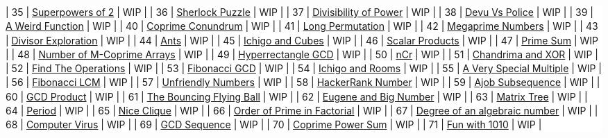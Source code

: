 | 35  |                [Superpowers of 2](https://www.hackerrank.com/challenges/superpowers)                 |   WIP    |
| 36  |               [Sherlock Puzzle](https://www.hackerrank.com/challenges/sherlock-puzzle)               |   WIP    |
| 37  |         [Divisibility of Power](https://www.hackerrank.com/challenges/divisibility-of-power)         |   WIP    |
| 38  |                 [Devu Vs Police](https://www.hackerrank.com/challenges/devu-police)                  |   WIP    |
| 39  |              [A Weird Function](https://www.hackerrank.com/challenges/a-weird-function)              |   WIP    |
| 40  |            [Coprime Conundrum](https://www.hackerrank.com/challenges/arthur-and-coprimes)            |   WIP    |
| 41  |              [Long Permutation](https://www.hackerrank.com/challenges/long-permutation)              |   WIP    |
| 42  |             [Megaprime Numbers](https://www.hackerrank.com/challenges/megaprime-numbers)             |   WIP    |
| 43  |           [Divisor Exploration](https://www.hackerrank.com/challenges/divisor-exploration)           |   WIP    |
| 44  |                          [Ants](https://www.hackerrank.com/challenges/ants)                          |   WIP    |
| 45  |              [Ichigo and Cubes](https://www.hackerrank.com/challenges/ichigo-and-cubes)              |   WIP    |
| 46  |               [Scalar Products](https://www.hackerrank.com/challenges/scalar-products)               |   WIP    |
| 47  |                     [Prime Sum](https://www.hackerrank.com/challenges/prime-sum)                     |   WIP    |
| 48  |    [Number of M-Coprime Arrays](https://www.hackerrank.com/challenges/number-of-m-coprime-arrays)    |   WIP    |
| 49  |            [Hyperrectangle GCD](https://www.hackerrank.com/challenges/hyperrectangle-gcd)            |   WIP    |
| 50  |                           [nCr](https://www.hackerrank.com/challenges/ncr)                           |   WIP    |
| 51  |             [Chandrima and XOR](https://www.hackerrank.com/challenges/chandrima-and-xor)             |   WIP    |
| 52  |                  [Find The Operations](https://www.hackerrank.com/challenges/flip)                   |   WIP    |
| 53  |                 [Fibonacci GCD](https://www.hackerrank.com/challenges/fibonacci-gcd)                 |   WIP    |
| 54  |              [Ichigo and Rooms](https://www.hackerrank.com/challenges/ichigo-and-rooms)              |   WIP    |
| 55  |       [A Very Special Multiple](https://www.hackerrank.com/challenges/a-very-special-multiple)       |   WIP    |
| 56  |                 [Fibonacci LCM](https://www.hackerrank.com/challenges/fibonacci-lcm)                 |   WIP    |
| 57  |            [Unfriendly Numbers](https://www.hackerrank.com/challenges/unfriendly-numbers)            |   WIP    |
| 58  |             [HackerRank Number](https://www.hackerrank.com/challenges/hackerrank-number)             |   WIP    |
| 59  |              [Ajob Subsequence](https://www.hackerrank.com/challenges/ajob-subsequence)              |   WIP    |
| 60  |                   [GCD Product](https://www.hackerrank.com/challenges/gcd-product)                   |   WIP    |
| 61  |      [The Bouncing Flying Ball](https://www.hackerrank.com/challenges/the-bouncing-flying-ball)      |   WIP    |
| 62  |         [Eugene and Big Number](https://www.hackerrank.com/challenges/eugene-and-big-number)         |   WIP    |
| 63  |                   [Matrix Tree](https://www.hackerrank.com/challenges/matrix-tree)                   |   WIP    |
| 64  |                        [Period](https://www.hackerrank.com/challenges/period)                        |   WIP    |
| 65  |                   [Nice Clique](https://www.hackerrank.com/challenges/niceclique)                    |   WIP    |
| 66  |   [Order of Prime in Factorial](https://www.hackerrank.com/challenges/order-of-prime-in-factorial)   |   WIP    |
| 67  | [Degree of an algebraic number](https://www.hackerrank.com/challenges/degree-of-an-algebraic-number) |   WIP    |
| 68  |           [Computer Virus](https://www.hackerrank.com/challenges/demidenko-computer-virus)           |   WIP    |
| 69  |                  [GCD Sequence](https://www.hackerrank.com/challenges/gcd-sequence)                  |   WIP    |
| 70  |             [Coprime Power Sum](https://www.hackerrank.com/challenges/coprime-power-sum)             |   WIP    |
| 71  |                 [Fun with 1010](https://www.hackerrank.com/challenges/fun-with-1010)                 |   WIP    |